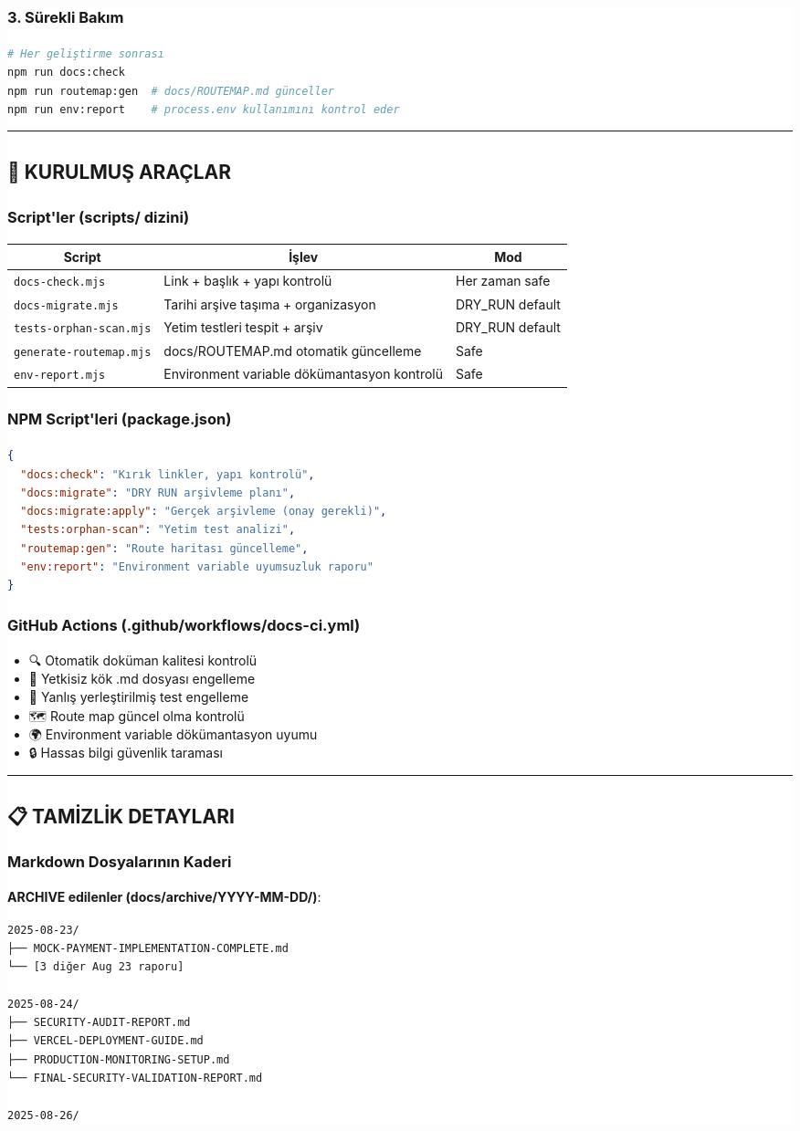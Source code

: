 ### 3. Sürekli Bakım
```bash
# Her geliştirme sonrası
npm run docs:check
npm run routemap:gen  # docs/ROUTEMAP.md günceller
npm run env:report    # process.env kullanımını kontrol eder
```

---

## 🔧 KURULMUŞ ARAÇLAR

### Script'ler (scripts/ dizini)
| Script | İşlev | Mod |
|--------|-------|-----|
| `docs-check.mjs` | Link + başlık + yapı kontrolü | Her zaman safe |
| `docs-migrate.mjs` | Tarihi arşive taşıma + organizasyon | DRY_RUN default |
| `tests-orphan-scan.mjs` | Yetim testleri tespit + arşiv | DRY_RUN default |
| `generate-routemap.mjs` | docs/ROUTEMAP.md otomatik güncelleme | Safe |
| `env-report.mjs` | Environment variable dökümantasyon kontrolü | Safe |

### NPM Script'leri (package.json)
```json
{
  "docs:check": "Kırık linkler, yapı kontrolü",
  "docs:migrate": "DRY RUN arşivleme planı",
  "docs:migrate:apply": "Gerçek arşivleme (onay gerekli)",
  "tests:orphan-scan": "Yetim test analizi",
  "routemap:gen": "Route haritası güncelleme",
  "env:report": "Environment variable uyumsuzluk raporu"
}
```

### GitHub Actions (.github/workflows/docs-ci.yml)
- 🔍 Otomatik doküman kalitesi kontrolü
- 🚫 Yetkisiz kök .md dosyası engelleme
- 🧪 Yanlış yerleştirilmiş test engelleme
- 🗺️ Route map güncel olma kontrolü
- 🌍 Environment variable dökümantasyon uyumu
- 🔒 Hassas bilgi güvenlik taraması

---

## 📋 TAMİZLİK DETAYLARI

### Markdown Dosyalarının Kaderi
**ARCHIVE edilenler (docs/archive/YYYY-MM-DD/)**:
```
2025-08-23/
├── MOCK-PAYMENT-IMPLEMENTATION-COMPLETE.md
└── [3 diğer Aug 23 raporu]

2025-08-24/
├── SECURITY-AUDIT-REPORT.md
├── VERCEL-DEPLOYMENT-GUIDE.md
├── PRODUCTION-MONITORING-SETUP.md
└── FINAL-SECURITY-VALIDATION-REPORT.md

2025-08-26/
```